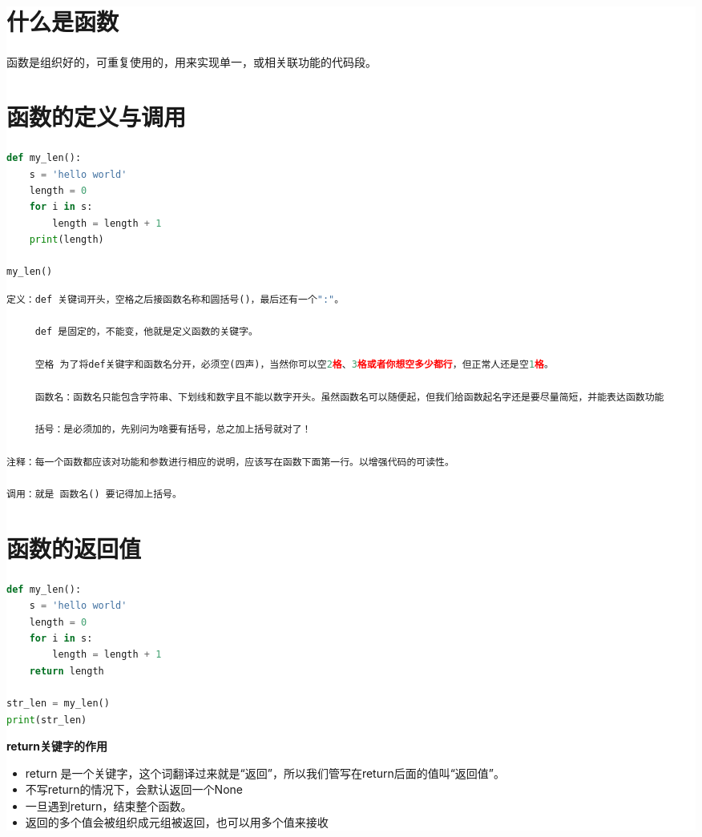 # 什么是函数

函数是组织好的，可重复使用的，用来实现单一，或相关联功能的代码段。

# 函数的定义与调用

```python
def my_len():
    s = 'hello world'
    length = 0
    for i in s:
        length = length + 1
    print(length)

my_len()
```

```python
定义：def 关键词开头，空格之后接函数名称和圆括号()，最后还有一个":"。

　　　def 是固定的，不能变，他就是定义函数的关键字。

　　　空格 为了将def关键字和函数名分开，必须空(四声)，当然你可以空2格、3格或者你想空多少都行，但正常人还是空1格。

　　　函数名：函数名只能包含字符串、下划线和数字且不能以数字开头。虽然函数名可以随便起，但我们给函数起名字还是要尽量简短，并能表达函数功能

　　　括号：是必须加的，先别问为啥要有括号，总之加上括号就对了！

注释：每一个函数都应该对功能和参数进行相应的说明，应该写在函数下面第一行。以增强代码的可读性。

调用：就是 函数名() 要记得加上括号。
```

# 函数的返回值

```python
def my_len():
    s = 'hello world'
    length = 0
    for i in s:
        length = length + 1
    return length

str_len = my_len()
print(str_len)
```

**return关键字的作用**

- return 是一个关键字，这个词翻译过来就是“返回”，所以我们管写在return后面的值叫“返回值”。
- 不写return的情况下，会默认返回一个None
- 一旦遇到return，结束整个函数。
- 返回的多个值会被组织成元组被返回，也可以用多个值来接收
